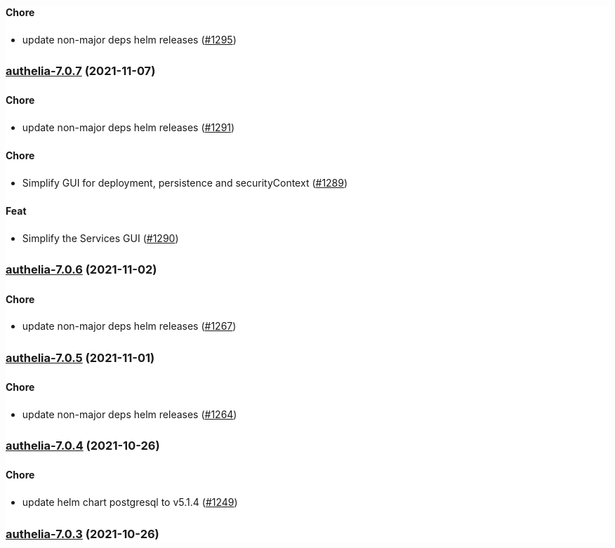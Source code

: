 #### Chore

* update non-major deps helm releases ([#1295](https://github.com/truecharts/apps/issues/1295))



<a name="authelia-7.0.7"></a>
### [authelia-7.0.7](https://github.com/truecharts/apps/compare/authelia-7.0.6...authelia-7.0.7) (2021-11-07)

#### Chore

* update non-major deps helm releases ([#1291](https://github.com/truecharts/apps/issues/1291))

#### Chore

* Simplify GUI for deployment, persistence and securityContext ([#1289](https://github.com/truecharts/apps/issues/1289))

#### Feat

* Simplify the Services GUI ([#1290](https://github.com/truecharts/apps/issues/1290))



<a name="authelia-7.0.6"></a>
### [authelia-7.0.6](https://github.com/truecharts/apps/compare/authelia-7.0.5...authelia-7.0.6) (2021-11-02)

#### Chore

* update non-major deps helm releases ([#1267](https://github.com/truecharts/apps/issues/1267))



<a name="authelia-7.0.5"></a>
### [authelia-7.0.5](https://github.com/truecharts/apps/compare/authelia-7.0.4...authelia-7.0.5) (2021-11-01)

#### Chore

* update non-major deps helm releases ([#1264](https://github.com/truecharts/apps/issues/1264))



<a name="authelia-7.0.4"></a>
### [authelia-7.0.4](https://github.com/truecharts/apps/compare/authelia-7.0.3...authelia-7.0.4) (2021-10-26)

#### Chore

* update helm chart postgresql to v5.1.4 ([#1249](https://github.com/truecharts/apps/issues/1249))



<a name="authelia-7.0.3"></a>
### [authelia-7.0.3](https://github.com/truecharts/apps/compare/authelia-7.0.2...authelia-7.0.3) (2021-10-26)
